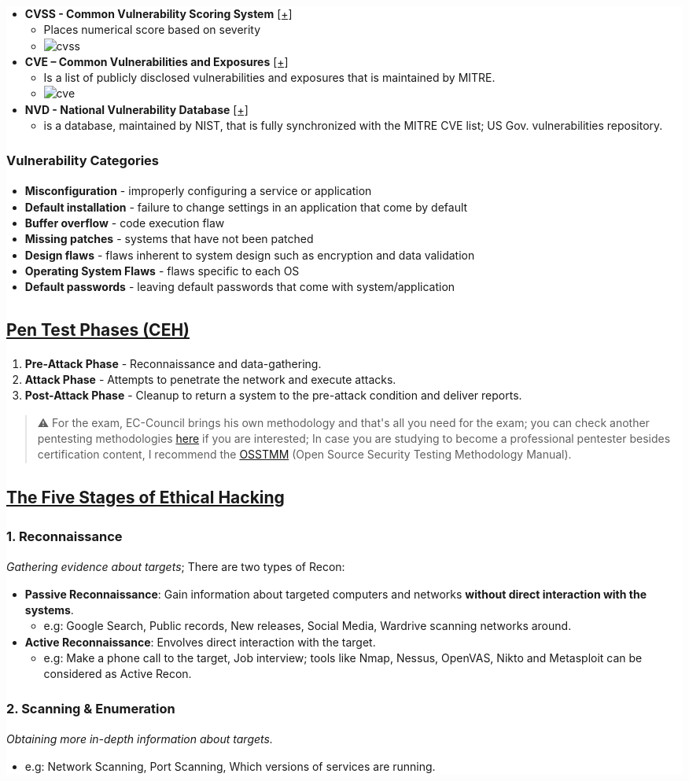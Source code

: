 - **CVSS - Common Vulnerability Scoring System** [[+]](https://nvd.nist.gov/vuln-metrics/cvss)
  - Places numerical score based on severity
  - ![cvss](https://3.bp.blogspot.com/-5V1cb_wTvsk/Wl78iF4Sd8I/AAAAAAAAF7U/KmK4pMXi54YworDgh4uI8aZtHgy0bbznQCLcBGAs/s1600/CVSS.png
  )
- **CVE – Common Vulnerabilities and Exposures** [[+]](https://cve.mitre.org/)
  - Is a list of publicly disclosed vulnerabilities and exposures that is maintained by MITRE.
  - ![cve](https://i0.wp.com/gbhackers.com/wp-content/uploads/2016/10/cve.png?resize=486%2C408&ssl=1)
- **NVD - National Vulnerability Database**  [[+]](https://nvd.nist.gov/)
  -  is a database, maintained by NIST, that is fully synchronized with the MITRE CVE list; US Gov. vulnerabilities repository.

### Vulnerability Categories

- **Misconfiguration** - improperly configuring a service or application
- **Default installation** - failure to change settings in an application that come by default
- **Buffer overflow** - code execution flaw
- **Missing patches** -  systems that have not been patched
- **Design flaws** - flaws inherent to system design such as encryption and data validation
- **Operating System Flaws** - flaws specific to each OS
- **Default passwords** - leaving default passwords that come with system/application

## <u>Pen Test Phases (CEH)</u>
1. **Pre-Attack Phase** - Reconnaissance and data-gathering.
2. **Attack Phase** - Attempts to penetrate the network and execute attacks.
3. **Post-Attack Phase** - Cleanup to return a system to the pre-attack condition and deliver reports.

> ⚠️ For the exam, EC-Council brings his own methodology and that's all you need for the exam; you can check another pentesting methodologies [here](https://owasp.org/www-project-web-security-testing-guide/latest/3-The_OWASP_Testing_Framework/1-Penetration_Testing_Methodologies) if you are interested; In case you are studying to become a professional pentester besides certification content, I recommend the [OSSTMM](https://www.isecom.org/research.html) (Open Source Security Testing Methodology Manual).

## <u>The Five Stages of Ethical Hacking</u>

### 1. **Reconnaissance**
*Gathering evidence about targets*; There are two types of Recon:
- **Passive Reconnaissance**: Gain information about targeted computers and networks **without direct interaction with the systems**.
    - e.g: Google Search, Public records, New releases, Social Media, Wardrive scanning networks around.
- **Active Reconnaissance**: Envolves direct interaction with the target.
    - e.g: Make a phone call to the target, Job interview; tools like Nmap, Nessus, OpenVAS, Nikto and Metasploit can be considered as Active Recon.

### 2. **Scanning & Enumeration**
*Obtaining more in-depth information about targets.*
- e.g: Network Scanning, Port Scanning, Which versions of services are running.
